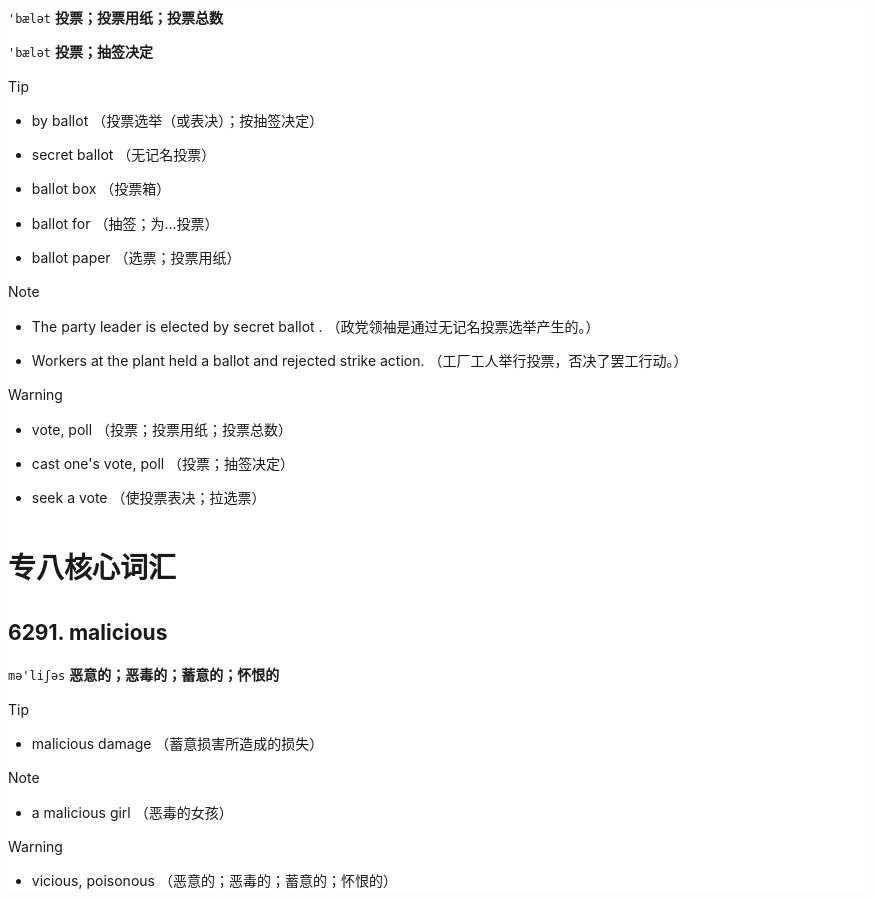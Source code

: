 `'bælət`  **投票；投票用纸；投票总数**

`'bælət`  **投票；抽签决定**

> [!TIP]
>
> - by ballot （投票选举（或表决）；按抽签决定）
>
> - secret ballot （无记名投票）
>
> - ballot box （投票箱）
>
> - ballot for （抽签；为…投票）
>
> - ballot paper （选票；投票用纸）
>

> [!NOTE]
>
> - The party leader is elected by secret ballot . （政党领袖是通过无记名投票选举产生的。）
>
> - Workers at the plant held a ballot and rejected strike action. （工厂工人举行投票，否决了罢工行动。）
>

> [!WARNING]
>
> - vote, poll （投票；投票用纸；投票总数）
>
> - cast one's vote, poll （投票；抽签决定）
>
> - seek a vote （使投票表决；拉选票）
>

# 专八核心词汇

## 6291. malicious

`mə'liʃəs`  **恶意的；恶毒的；蓄意的；怀恨的**

> [!TIP]
>
> - malicious damage （蓄意损害所造成的损失）
>

> [!NOTE]
>
> - a malicious girl （恶毒的女孩）
>

> [!WARNING]
>
> - vicious, poisonous （恶意的；恶毒的；蓄意的；怀恨的）
>

